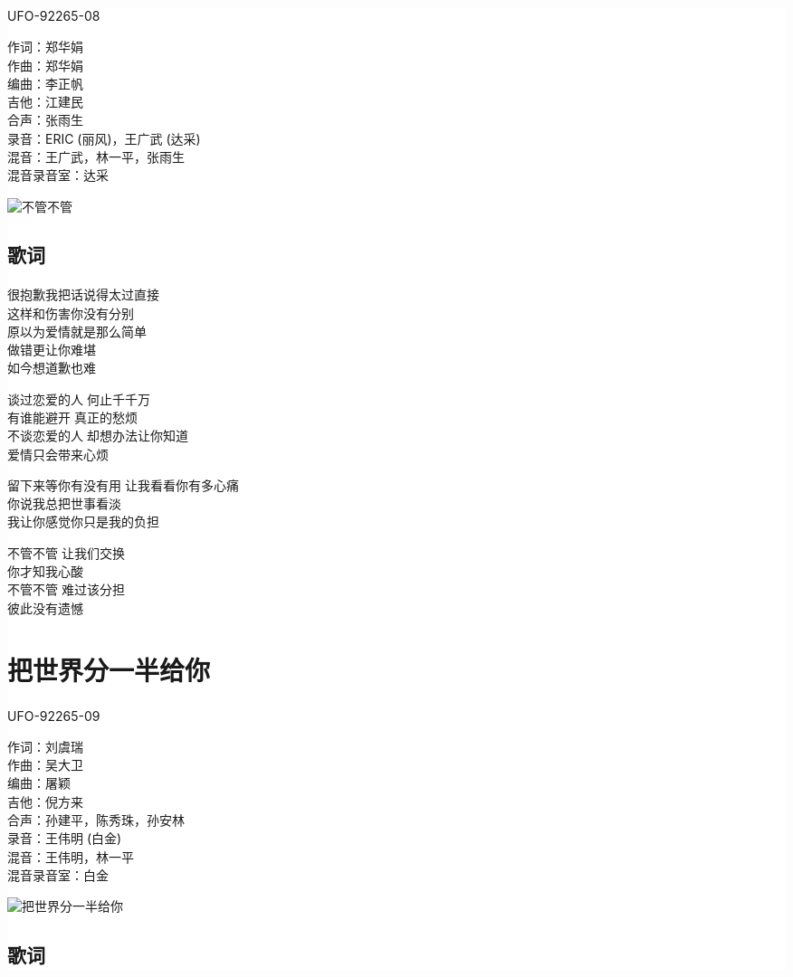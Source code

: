 UFO-92265-08

作词：郑华娟  
作曲：郑华娟  
编曲：李正帆  
吉他：江建民  
合声：张雨生  
录音：ERIC (丽风)，王广武 (达采)  
混音：王广武，林一平，张雨生  
混音录音室：达采

![不管不管](./bgbg.jpg)

## 歌词

很抱歉我把话说得太过直接  
这样和伤害你没有分别  
原以为爱情就是那么简单  
做错更让你难堪  
如今想道歉也难

谈过恋爱的人 何止千千万  
有谁能避开 真正的愁烦  
不谈恋爱的人 却想办法让你知道  
爱情只会带来心烦

留下来等你有没有用 让我看看你有多心痛  
你说我总把世事看淡  
我让你感觉你只是我的负担

不管不管 让我们交换  
你才知我心酸  
不管不管 难过该分担  
彼此没有遗憾

# 把世界分一半给你

UFO-92265-09

作词：刘虞瑞  
作曲：吴大卫  
编曲：屠颖  
吉他：倪方来  
合声：孙建平，陈秀珠，孙安林  
录音：王伟明 (白金)  
混音：王伟明，林一平  
混音录音室：白金

![把世界分一半给你](./bsjfybgn.jpg)

## 歌词
